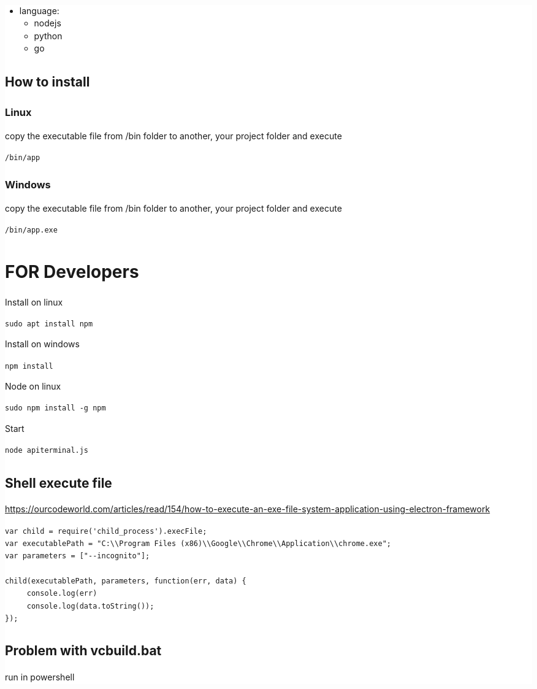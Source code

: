 + language:
    + nodejs
    + python
    + go

## How to install


### Linux
copy the executable file from /bin folder to another, your project folder and execute

    /bin/app

### Windows
copy the executable file from /bin folder to another, your project folder and execute

    /bin/app.exe


# FOR Developers

Install on linux

    sudo apt install npm

Install on windows

    npm install

Node on linux

    sudo npm install -g npm

Start

    node apiterminal.js



## Shell execute file
https://ourcodeworld.com/articles/read/154/how-to-execute-an-exe-file-system-application-using-electron-framework

    var child = require('child_process').execFile;
    var executablePath = "C:\\Program Files (x86)\\Google\\Chrome\\Application\\chrome.exe";
    var parameters = ["--incognito"];

    child(executablePath, parameters, function(err, data) {
         console.log(err)
         console.log(data.toString());
    });

## Problem with vcbuild.bat
run in powershell
